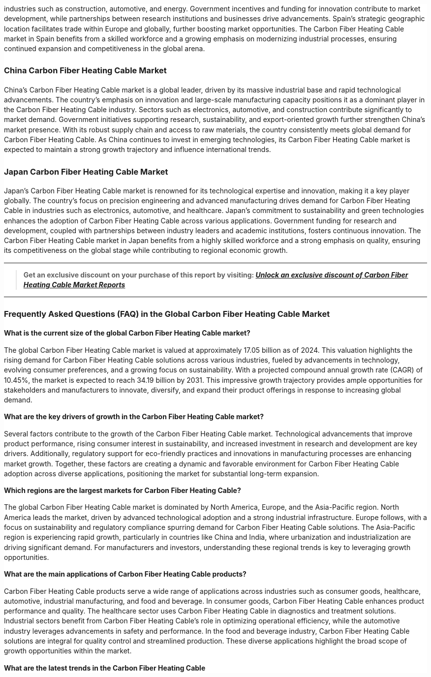 industries such as construction, automotive, and energy. Government incentives and funding for innovation contribute to market development, while partnerships between research institutions and businesses drive advancements. Spain&rsquo;s strategic geographic location facilitates trade within Europe and globally, further boosting market opportunities. The Carbon Fiber Heating Cable market in Spain benefits from a skilled workforce and a growing emphasis on modernizing industrial processes, ensuring continued expansion and competitiveness in the global arena.</p><h3>China Carbon Fiber Heating Cable Market</h3><p>China&rsquo;s Carbon Fiber Heating Cable market is a global leader, driven by its massive industrial base and rapid technological advancements. The country&rsquo;s emphasis on innovation and large-scale manufacturing capacity positions it as a dominant player in the Carbon Fiber Heating Cable industry. Sectors such as electronics, automotive, and construction contribute significantly to market demand. Government initiatives supporting research, sustainability, and export-oriented growth further strengthen China&rsquo;s market presence. With its robust supply chain and access to raw materials, the country consistently meets global demand for Carbon Fiber Heating Cable. As China continues to invest in emerging technologies, its Carbon Fiber Heating Cable market is expected to maintain a strong growth trajectory and influence international trends.</p><h3>Japan Carbon Fiber Heating Cable Market</h3><p>Japan&rsquo;s Carbon Fiber Heating Cable market is renowned for its technological expertise and innovation, making it a key player globally. The country&rsquo;s focus on precision engineering and advanced manufacturing drives demand for Carbon Fiber Heating Cable in industries such as electronics, automotive, and healthcare. Japan&rsquo;s commitment to sustainability and green technologies enhances the adoption of Carbon Fiber Heating Cable across various applications. Government funding for research and development, coupled with partnerships between industry leaders and academic institutions, fosters continuous innovation. The Carbon Fiber Heating Cable market in Japan benefits from a highly skilled workforce and a strong emphasis on quality, ensuring its competitiveness on the global stage while contributing to regional economic growth.</p><hr /><blockquote><p><strong>Get an exclusive discount on your purchase of this report by visiting: <em><a href="://marketresearchpulse.com/ask-for-discount/67604?utm_source=Github&amp;utm_medium=0111">Unlock an exclusive discount of Carbon Fiber Heating Cable Market Reports</a></em>&nbsp;</strong></p></blockquote><hr /><h3>Frequently Asked Questions (FAQ) in the Global Carbon Fiber Heating Cable Market</h3><p><strong>What is the current size of the global Carbon Fiber Heating Cable market?</strong></p><p>The global Carbon Fiber Heating Cable market is valued at approximately 17.05 billion as of 2024. This valuation highlights the rising demand for Carbon Fiber Heating Cable solutions across various industries, fueled by advancements in technology, evolving consumer preferences, and a growing focus on sustainability. With a projected compound annual growth rate (CAGR) of 10.45%, the market is expected to reach 34.19 billion by 2031. This impressive growth trajectory provides ample opportunities for stakeholders and manufacturers to innovate, diversify, and expand their product offerings in response to increasing global demand.</p><p><strong>What are the key drivers of growth in the Carbon Fiber Heating Cable market?</strong></p><p>Several factors contribute to the growth of the Carbon Fiber Heating Cable market. Technological advancements that improve product performance, rising consumer interest in sustainability, and increased investment in research and development are key drivers. Additionally, regulatory support for eco-friendly practices and innovations in manufacturing processes are enhancing market growth. Together, these factors are creating a dynamic and favorable environment for Carbon Fiber Heating Cable adoption across diverse applications, positioning the market for substantial long-term expansion.</p><p><strong>Which regions are the largest markets for Carbon Fiber Heating Cable?</strong></p><p>The global Carbon Fiber Heating Cable market is dominated by North America, Europe, and the Asia-Pacific region. North America leads the market, driven by advanced technological adoption and a strong industrial infrastructure. Europe follows, with a focus on sustainability and regulatory compliance spurring demand for Carbon Fiber Heating Cable solutions. The Asia-Pacific region is experiencing rapid growth, particularly in countries like China and India, where urbanization and industrialization are driving significant demand. For manufacturers and investors, understanding these regional trends is key to leveraging growth opportunities.</p><p><strong>What are the main applications of Carbon Fiber Heating Cable products?</strong></p><p>Carbon Fiber Heating Cable products serve a wide range of applications across industries such as consumer goods, healthcare, automotive, industrial manufacturing, and food and beverage. In consumer goods, Carbon Fiber Heating Cable enhances product performance and quality. The healthcare sector uses Carbon Fiber Heating Cable in diagnostics and treatment solutions. Industrial sectors benefit from Carbon Fiber Heating Cable&rsquo;s role in optimizing operational efficiency, while the automotive industry leverages advancements in safety and performance. In the food and beverage industry, Carbon Fiber Heating Cable solutions are integral for quality control and streamlined production. These diverse applications highlight the broad scope of growth opportunities within the market.</p><p><strong>What are the latest trends in the Carbon Fiber Heating Cable